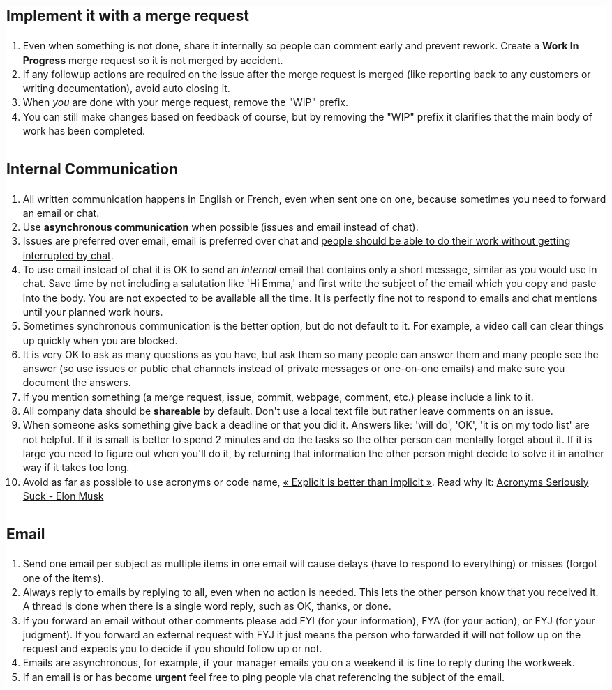 
## Implement it with a merge request

1. Even when something is not done, share it internally so people can comment early and prevent rework. Create a **Work In Progress** merge request so it is not merged by accident.
2. If any followup actions are required on the issue after the merge request is merged (like reporting back to any customers or writing documentation), avoid auto closing it.
3. When _you_ are done with your merge request, remove the "WIP" prefix.
4. You can still make changes based on feedback of course, but by removing the "WIP" prefix it clarifies that the main body of work has been completed.


## Internal Communication

1. All written communication happens in English or French, even when sent one on one, because sometimes you need to forward an email or chat.
2. Use **asynchronous communication** when possible (issues and email instead of chat).
3. Issues are preferred over email, email is preferred over chat and [people should be able to do their work without getting interrupted by chat](https://m.signalvnoise.com/is-group-chat-making-you-sweat-744659addf7d#.21t7089jk).
4. To use email instead of chat it is OK to send an _internal_ email that contains only a short message, similar as you would use in chat. Save time by not including a salutation like 'Hi Emma,' and first write the subject of the email which you copy and paste into the body. You are not expected to be available all the time. It is perfectly fine not to respond to emails and chat mentions until your planned work hours.
5. Sometimes synchronous communication is the better option, but do not default to it. For example, a video call can clear things up quickly when you are blocked.
6. It is very OK to ask as many questions as you have, but ask them so many people can answer them and many people see the answer (so use issues or public chat channels instead of private messages or one-on-one emails) and make sure you  document the answers.
7. If you mention something (a merge request, issue, commit, webpage, comment, etc.) please include a link to it.
8. All company data should be **shareable** by default. Don't use a local text file but rather leave comments on an issue.
9. When someone asks something give back a deadline or that you did it. Answers like: 'will do', 'OK', 'it is on my todo list' are not helpful. If it is small is better to spend 2 minutes and do the tasks so the other person can mentally forget about it. If it is large you need to figure out when you'll do it, by returning that information the other person might decide to solve it in another way if it takes too long.
10. Avoid as far as possible to use acronyms or code name, [« Explicit is better than implicit »](https://www.python.org/dev/peps/pep-0020/#id3). Read why it: [Acronyms Seriously Suck - Elon Musk](https://gist.github.com/klaaspieter/12cd68f54bb71a3940eae5cdd4ea1764)


## Email

1. Send one email per subject as multiple items in one email will cause delays (have to respond to everything) or misses (forgot one of the items).
2. Always reply to emails by replying to all, even when no action is needed. This lets the other person know that you received it. A thread is done when there is a single word reply, such as OK, thanks, or done.
3. If you forward an email without other comments please add FYI (for your information), FYA (for your action), or FYJ (for your judgment). If you forward an external request with FYJ it just means the person who forwarded it will not follow up on the request and expects you to decide if you should follow up or not.
4. Emails are asynchronous, for example, if your manager emails you on a weekend it is fine to reply during the workweek.
5. If an email is or has become **urgent** feel free to ping people via chat referencing the subject of the email.
